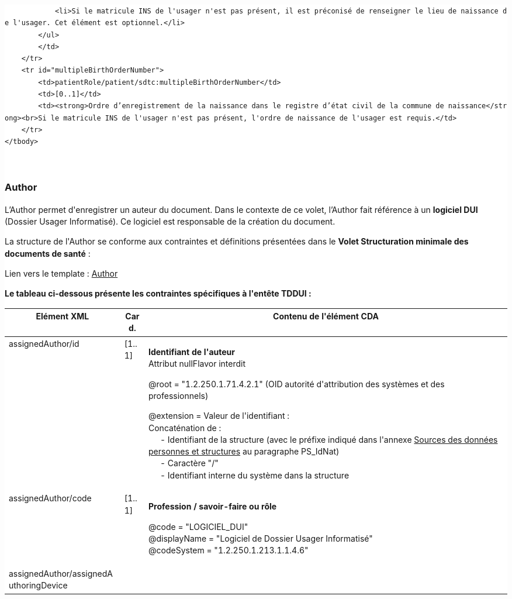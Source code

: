                 <li>Si le matricule INS de l'usager n'est pas présent, il est préconisé de renseigner le lieu de naissance de l'usager. Cet élément est optionnel.</li>
            </ul>
            </td>
		</tr>
		<tr id="multipleBirthOrderNumber">
			<td>patientRole/patient/sdtc:multipleBirthOrderNumber</td>
			<td>[0..1]</td>
			<td><strong>Ordre d’enregistrement de la naissance dans le registre d’état civil de la commune de naissance</strong><br>Si le matricule INS de l'usager n'est pas présent, l'ordre de naissance de l'usager est requis.</td>
		</tr>
	</tbody>
</table>
<br>

### Author

L’Author permet d'enregistrer un auteur du document. Dans le contexte de ce volet, l’Author fait référence à un **logiciel DUI** (Dossier Usager Informatisé). Ce logiciel est responsable de la création du document.

La structure de l'Author se conforme aux contraintes et définitions présentées dans le **Volet Structuration minimale des documents de santé** :

<iframe src="./cda/tmp-1.2.250.1.213.1.1.1.1.10.7-DYNAMIC.html" height="400" id="Author" style="border: 1px solid black" sandbox="allow-same-origin allow-scripts"></iframe>
Lien vers le template : <a href="./cda/tmp-1.2.250.1.213.1.1.1.1.10.7-DYNAMIC.html" target="_blank">Author</a>

**Le tableau ci-dessous présente les contraintes spécifiques à l'entête TDDUI :**

<table id="cda">
    <thead>
        <tr>
            <th>Elément XML</th>
            <th>Card.</th>
            <th>Contenu de l'élément CDA</th>
        </tr>
	</thead>
	<tbody>
        <tr>
            <td>assignedAuthor/id</td>
            <td>[1..1]</td>
            <td><p><strong>Identifiant de l'auteur</strong>
			<br>Attribut nullFlavor interdit</p>
			<p>@root = "1.2.250.1.71.4.2.1" (OID autorité d'attribution des systèmes et des professionnels)</p>
			<p>@extension = Valeur de l'identifiant :
			<br>Concaténation de :
			<br><span style="padding:0 0 0 20px">- Identifiant de la structure (avec le préfixe indiqué dans l'annexe <a href="https://esante.gouv.fr/annexe-sources-des-donnees-personnes-et-structures">Sources des données personnes et structures</a> au paragraphe PS_IdNat)</span>
			<br><span style="padding:0 0 0 20px">- Caractère "/"</span>
			<br><span style="padding:0 0 0 20px">- Identifiant interne du système dans la structure</span></p></td>
        </tr>
        <tr>
            <td>assignedAuthor/code</td>
            <td>[1..1]</td>
            <td><p><strong>Profession / savoir-faire ou rôle</strong></p>
			<p>@code = "LOGICIEL_DUI"
			<br>@displayName = "Logiciel de Dossier Usager Informatisé"
			<br>@codeSystem = "1.2.250.1.213.1.1.4.6"</p></td>
        </tr>
        <tr>
            <td>assignedAuthor/assignedAuthoringDevice</td>